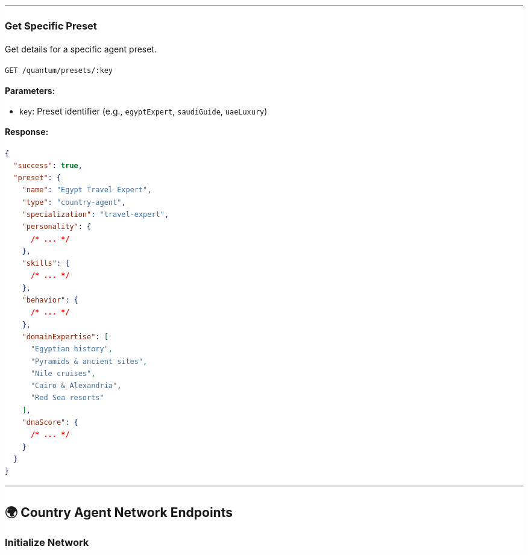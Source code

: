 ```json
```

---

### Get Specific Preset

Get details for a specific agent preset.

```http
GET /quantum/presets/:key
```

**Parameters:**

- `key`: Preset identifier (e.g., `egyptExpert`, `saudiGuide`, `uaeLuxury`)

**Response:**

```json
{
  "success": true,
  "preset": {
    "name": "Egypt Travel Expert",
    "type": "country-agent",
    "specialization": "travel-expert",
    "personality": {
      /* ... */
    },
    "skills": {
      /* ... */
    },
    "behavior": {
      /* ... */
    },
    "domainExpertise": [
      "Egyptian history",
      "Pyramids & ancient sites",
      "Nile cruises",
      "Cairo & Alexandria",
      "Red Sea resorts"
    ],
    "dnaScore": {
      /* ... */
    }
  }
}
```

---

## 🌍 Country Agent Network Endpoints

### Initialize Network
